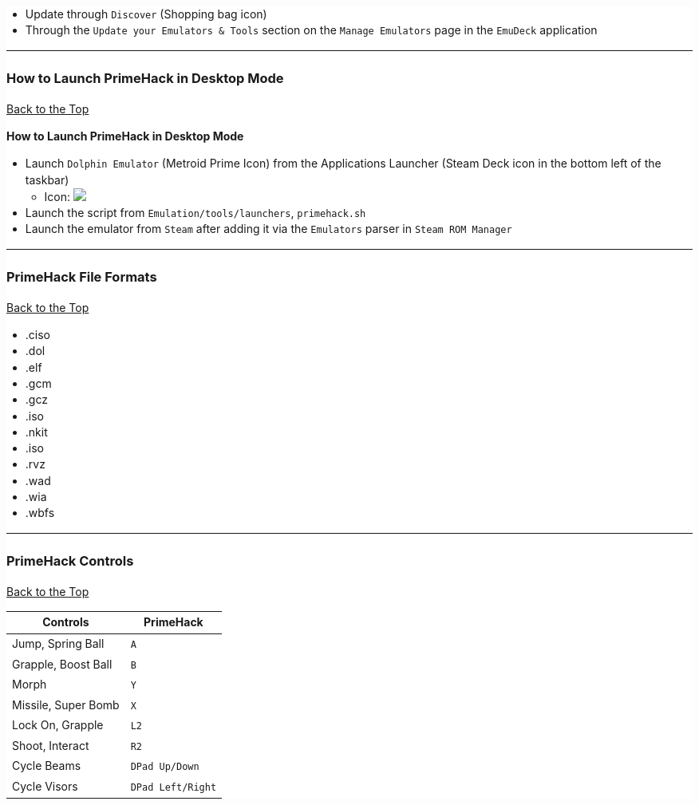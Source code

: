 * Update through `Discover` (Shopping bag icon)
* Through the `Update your Emulators & Tools` section on the `Manage Emulators` page in the `EmuDeck` application


***

### How to Launch PrimeHack in Desktop Mode
[Back to the Top](#primehack-table-of-contents)

**How to Launch PrimeHack in Desktop Mode**

* Launch `Dolphin Emulator` (Metroid Prime Icon) from the Applications Launcher (Steam Deck icon in the bottom left of the taskbar)
  * Icon: <img src="https://user-images.githubusercontent.com/108900299/195756130-4040ed75-0041-481a-9e26-87e913a6c6e2.png" height="25">
* Launch the script from `Emulation/tools/launchers`, `primehack.sh`
* Launch the emulator from `Steam` after adding it via the `Emulators` parser in `Steam ROM Manager`


***

### PrimeHack File Formats
[Back to the Top](#primehack-table-of-contents)

* .ciso 
* .dol 
* .elf 
* .gcm 
* .gcz 
* .iso 
* .nkit 
* .iso 
* .rvz 
* .wad 
* .wia 
* .wbfs

***

### PrimeHack Controls
[Back to the Top](#primehack-table-of-contents)


| Controls            | PrimeHack                |
|---------------------|--------------------------|
| Jump, Spring Ball   | `A`                      |
| Grapple, Boost Ball      | `B`                      |
| Morph               | `Y`                      |
| Missile, Super Bomb | `X`                      |
| Lock On, Grapple    | `L2`                     |
| Shoot, Interact     | `R2`                     |
| Cycle Beams         | `DPad Up/Down`           | 
| Cycle Visors        | `DPad Left/Right`        |
